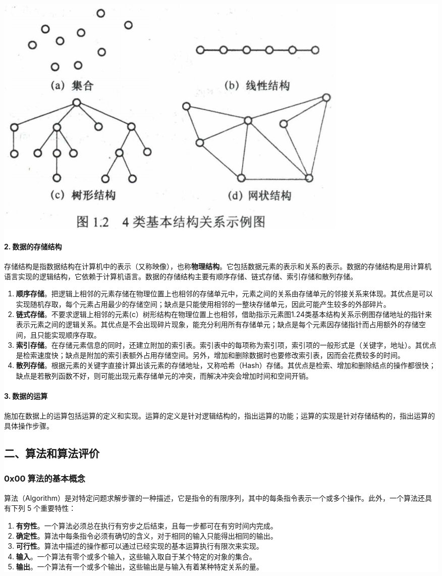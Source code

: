 ![2](.\image\datastruct\1-2.png)

#### 2. 数据的存储结构

存储结构是指数据结构在计算机中的表示（又称映像），也称**物理结构**。它包括数据元素的表示和关系的表示。数据的存储结构是用计算机语言实现的逻辑结构，它依赖于计算机语言。数据的存储结构主要有顺序存储、链式存储、索引存储和散列存储。

1. **顺序存储**。把逻辑上相邻的元素存储在物理位置上也相邻的存储单元中，元素之间的关系由存储单元的邻接关系来体现。其优点是可以实现随机存取，每个元素占用最少的存储空间；缺点是只能使用相邻的一整块存储单元，因此可能产生较多的外部碎片。
2. **链式存储**。不要求逻辑上相邻的元素(c）树形结构在物理位置上也相邻，借助指示元素图1.24类基本结构关系示例图存储地址的指针来表示元素之间的逻辑关系。其优点是不会出现碎片现象，能充分利用所有存储单元；缺点是每个元素因存储指针而占用额外的存储空间，且只能实现顺序存取。
3. **索引存储**。在存储元素信息的同时，还建立附加的索引表。索引表中的每项称为索引项，索引项的一般形式是（关键字，地址）。其优点是检索速度快；缺点是附加的索引表额外占用存储空间。另外，增加和删除数据时也要修改索引表，因而会花费较多的时间。
4. **散列存储**。根据元素的关键字直接计算出该元素的存储地址，又称哈希（Hash）存储。其优点是检索、增加和删除结点的操作都很快；缺点是若散列函数不好，则可能出现元素存储单元的冲突，而解决冲突会增加时间和空间开销。

#### 3. 数据的运算

施加在数据上的运算包括运算的定义和实现。运算的定义是针对逻辑结构的，指出运算的功能；运算的实现是针对存储结构的，指出运算的具体操作步骤。



## 二、算法和算法评价

### 0x00 算法的基本概念

算法（Algorithm）是对特定问题求解步骤的一种描述，它是指令的有限序列，其中的每条指令表示一个或多个操作。此外，一个算法还具有下列 5 个重要特性：

1. **有穷性**。一个算法必须总在执行有穷步之后结束，且每一步都可在有穷时间内完成。
2. **确定性**。算法中每条指令必须有确切的含义，对于相同的输入只能得出相同的输出。
3. **可行性**。算法中描述的操作都可以通过已经实现的基本运算执行有限次来实现。
4. **输入**。一个算法有零个或多个输入，这些输入取自于某个特定的对象的集合。
5. **输出**。一个算法有一个或多个输出，这些输出是与输入有着某种特定关系的量。
